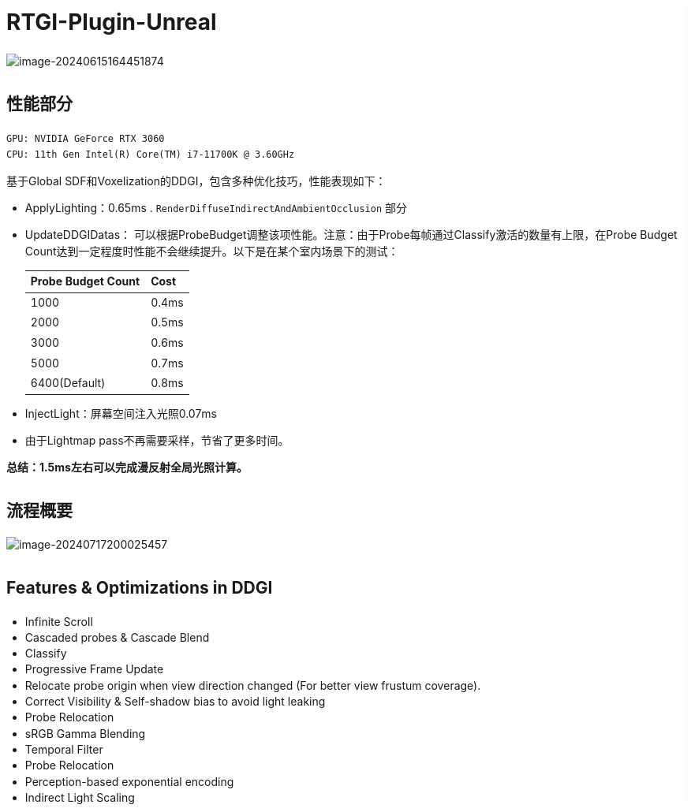 # RTGI-Plugin-Unreal

![image-20240615164451874](https://raw.githubusercontent.com/Chillstepp/MyPicBed/master/master/image-20240615164451874.png)

## 性能部分

	GPU: NVIDIA GeForce RTX 3060
	CPU: 11th Gen Intel(R) Core(TM) i7-11700K @ 3.60GHz

基于Global SDF和Voxelization的DDGI，包含多种优化技巧，性能表现如下：

- ApplyLighting：0.65ms . `RenderDiffuseIndirectAndAmbientOcclusion` 部分

- UpdateDDGIDatas： 可以根据ProbeBudget调整该项性能。注意：由于Probe每帧通过Classify激活的数量有上限，在Probe Budget Count达到一定程度时性能不会继续提升。以下是在某个室内场景下的测试：

  | Probe Budget Count | Cost  |
  | ------------------ | ----- |
  | 1000               | 0.4ms |
  | 2000               | 0.5ms |
  | 3000               | 0.6ms |
  | 5000               | 0.7ms |
  | 6400(Default)      | 0.8ms |

- InjectLight：屏幕空间注入光照0.07ms

- 由于Lightmap pass不再需要采样，节省了更多时间。



**总结：1.5ms左右可以完成漫反射全局光照计算。**

## 流程概要

![image-20240717200025457](https://raw.githubusercontent.com/Chillstepp/MyPicBed/master/master/image-20240717200025457.png)

## Features & Optimizations in DDGI

- Infinite Scroll
- Cascaded probes & Cascade Blend
- Classify
- Progressive Frame Update
- Relocate probe origin when view direction changed (For better view frustum coverage).
- Correct Visibility & Self-shadow bias to avoid light leaking
- Probe Relocation
- sRGB Gamma Blending
- Temporal Filter
- Probe Relocation
- Perception-based exponential encoding
- Indirect Light Scaling
